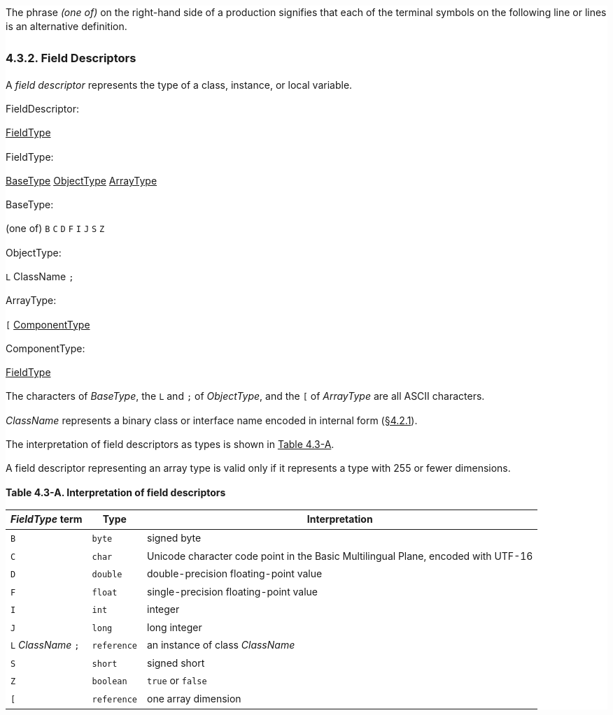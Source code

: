 The phrase *(one of)* on the right-hand side of a production signifies that each of the terminal symbols on the following line or lines is an alternative definition.

### 4.3.2. Field Descriptors

A *field descriptor* represents the type of a class, instance, or local variable.

FieldDescriptor:

[FieldType](https://docs.oracle.com/javase/specs/jvms/se8/html/jvms-4.html#jvms-FieldType)

FieldType:

[BaseType](https://docs.oracle.com/javase/specs/jvms/se8/html/jvms-4.html#jvms-BaseType) 
[ObjectType](https://docs.oracle.com/javase/specs/jvms/se8/html/jvms-4.html#jvms-ObjectType) 
[ArrayType](https://docs.oracle.com/javase/specs/jvms/se8/html/jvms-4.html#jvms-ArrayType)

BaseType:

(one of) 
`B` `C` `D` `F` `I` `J` `S` `Z`

ObjectType:

`L` ClassName `;`

ArrayType:

`[` [ComponentType](https://docs.oracle.com/javase/specs/jvms/se8/html/jvms-4.html#jvms-ComponentType)

ComponentType:

[FieldType](https://docs.oracle.com/javase/specs/jvms/se8/html/jvms-4.html#jvms-FieldType)

The characters of *BaseType*, the `L` and `;` of *ObjectType*, and the `[` of *ArrayType* are all ASCII characters.

*ClassName* represents a binary class or interface name encoded in internal form ([§4.2.1](https://docs.oracle.com/javase/specs/jvms/se8/html/jvms-4.html#jvms-4.2.1)).

The interpretation of field descriptors as types is shown in [Table 4.3-A](https://docs.oracle.com/javase/specs/jvms/se8/html/jvms-4.html#jvms-4.3.2-200).

A field descriptor representing an array type is valid only if it represents a type with 255 or fewer dimensions.

**Table 4.3-A. Interpretation of field descriptors**

| *FieldType* term    | Type        | Interpretation                           |
| ------------------- | ----------- | ---------------------------------------- |
| `B`                 | `byte`      | signed byte                              |
| `C`                 | `char`      | Unicode character code point in the Basic Multilingual Plane, encoded with UTF-16 |
| `D`                 | `double`    | double-precision floating-point value    |
| `F`                 | `float`     | single-precision floating-point value    |
| `I`                 | `int`       | integer                                  |
| `J`                 | `long`      | long integer                             |
| `L` *ClassName* `;` | `reference` | an instance of class *ClassName*         |
| `S`                 | `short`     | signed short                             |
| `Z`                 | `boolean`   | `true` or `false`                        |
| `[`                 | `reference` | one array dimension                      |
